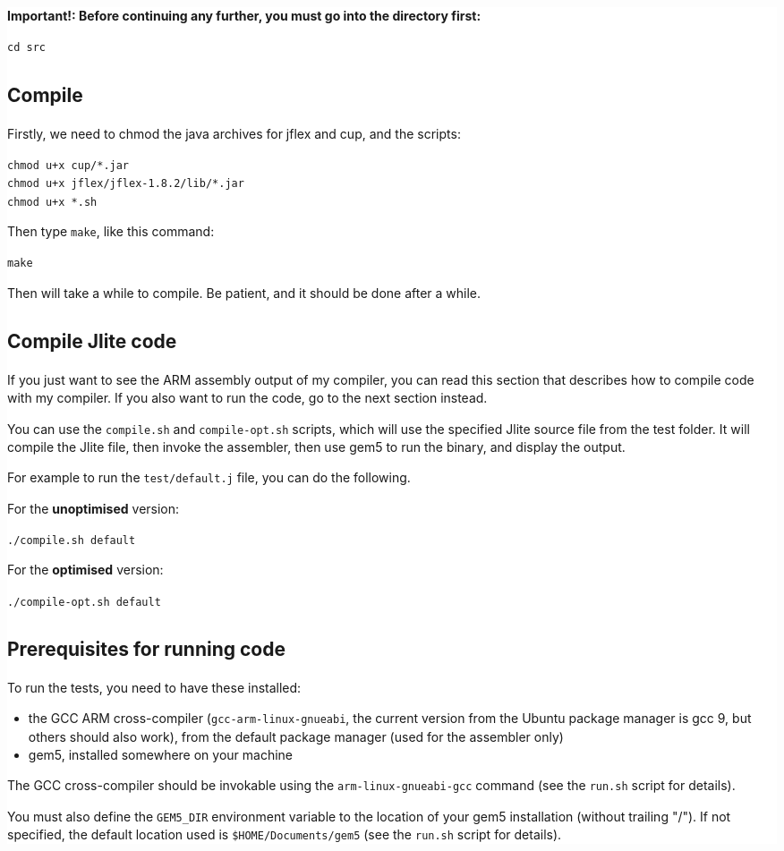 **Important!: Before continuing any further, you must go into the directory first:**
```
cd src
```

## Compile
Firstly, we need to chmod the java archives for jflex and cup, and the scripts:
```
chmod u+x cup/*.jar
chmod u+x jflex/jflex-1.8.2/lib/*.jar
chmod u+x *.sh
```

Then type `make`, like this command:
```
make
```

Then will take a while to compile.  Be patient, and it should be done after a while.

## Compile Jlite code

If you just want to see the ARM assembly output of my compiler, you can read this section that describes how to compile code with my compiler.  If you also want to run the code, go to the next section instead.

You can use the `compile.sh` and `compile-opt.sh` scripts, which will use the specified Jlite source file from the test folder.  It will compile the Jlite file, then invoke the assembler, then use gem5 to run the binary, and display the output.

For example to run the `test/default.j` file, you can do the following.

For the **unoptimised** version:
```
./compile.sh default
```

For the **optimised** version:
```
./compile-opt.sh default
```


## Prerequisites for running code
To run the tests, you need to have these installed:
- the GCC ARM cross-compiler (`gcc-arm-linux-gnueabi`, the current version from the Ubuntu package manager is gcc 9, but others should also work), from the default package manager (used for the assembler only)
- gem5, installed somewhere on your machine

The GCC cross-compiler should be invokable using the `arm-linux-gnueabi-gcc` command (see the `run.sh` script for details).

You must also define the `GEM5_DIR` environment variable to the location of your gem5 installation (without trailing "/").  If not specified, the default location used is `$HOME/Documents/gem5` (see the `run.sh` script for details).

